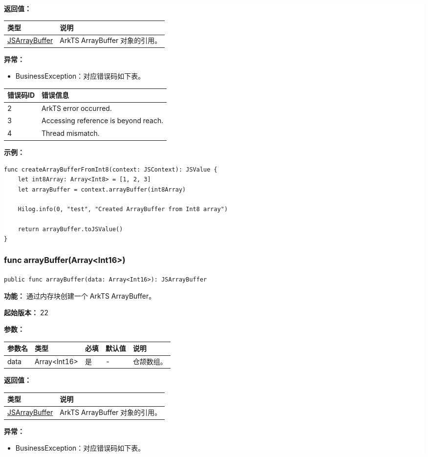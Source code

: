 **返回值：**

|类型|说明|
|:----|:----|
|[JSArrayBuffer](#class-jsarraybuffer)|ArkTS ArrayBuffer 对象的引用。|

**异常：**

- BusinessException：对应错误码如下表。

| 错误码ID | 错误信息                                 |
|:------|:-------------------------------------|
| 2     | ArkTS error occurred.                |
| 3     | Accessing reference is beyond reach. |
| 4     | Thread mismatch.                     |

**示例：**


```cangjie
func createArrayBufferFromInt8(context: JSContext): JSValue {
    let int8Array: Array<Int8> = [1, 2, 3]
    let arrayBuffer = context.arrayBuffer(int8Array)

    Hilog.info(0, "test", "Created ArrayBuffer from Int8 array")

    return arrayBuffer.toJSValue()
}
```

### func arrayBuffer(Array\<Int16>)

```cangjie
public func arrayBuffer(data: Array<Int16>): JSArrayBuffer
```

**功能：** 通过内存块创建一个 ArkTS ArrayBuffer。

**起始版本：** 22

**参数：**

|参数名|类型|必填|默认值|说明|
|:---|:---|:---|:---|:---|
|data|Array\<Int16>|是|-|仓颉数组。|

**返回值：**

|类型|说明|
|:----|:----|
|[JSArrayBuffer](#class-jsarraybuffer)|ArkTS ArrayBuffer 对象的引用。|

**异常：**

- BusinessException：对应错误码如下表。
